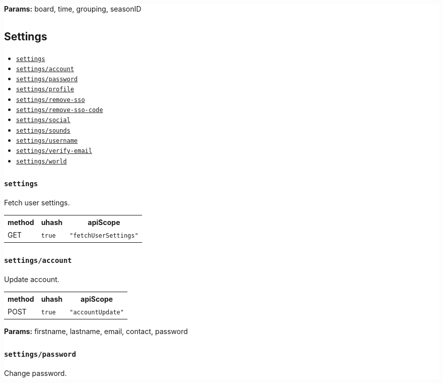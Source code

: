 **Params:** board, time, grouping, seasonID

## Settings
  * [`settings`](#settings)
  * [`settings/account`](#settingsaccount)
  * [`settings/password`](#settingspassword)
  * [`settings/profile`](#settingsprofile)
  * [`settings/remove-sso`](#settingsremove-sso)
  * [`settings/remove-sso-code`](#settingsremove-sso-code)
  * [`settings/social`](#settingssocial)
  * [`settings/sounds`](#settingssounds)
  * [`settings/username`](#settingsusername)
  * [`settings/verify-email`](#settingsverify-email)
  * [`settings/world`](#settingsworld)

### <code>settings</code>
Fetch user settings.

<table>
	<tr>
		<th>method</th>
		<th>uhash</th>
		<th>apiScope</th>
	</tr>
	<tr>
		<td>GET</td>
		<td><code>true</code></td>
		<td><code>"fetchUserSettings"</code></td>
	</tr>
</table>

### <code>settings/account</code>
Update account.

<table>
	<tr>
		<th>method</th>
		<th>uhash</th>
		<th>apiScope</th>
	</tr>
	<tr>
		<td>POST</td>
		<td><code>true</code></td>
		<td><code>"accountUpdate"</code></td>
	</tr>
</table>

**Params:** firstname, lastname, email, contact, password

### <code>settings/password</code>
Change password.
